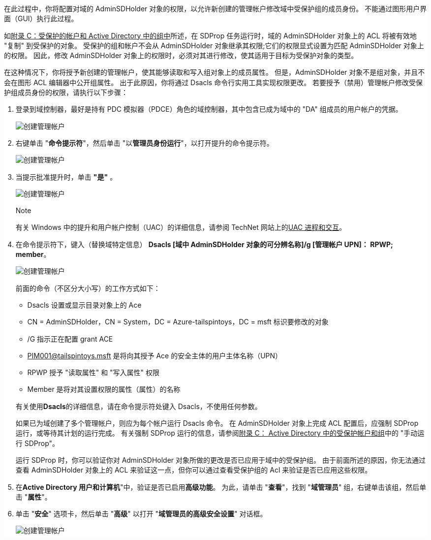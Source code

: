 在此过程中，你将配置对域的 AdminSDHolder 对象的权限，以允许新创建的管理帐户修改域中受保护组的成员身份。 不能通过图形用户界面（GUI）执行此过程。  
  
如[附录 C：受保护的帐户和 Active Directory 中的组中](../../../ad-ds/plan/security-best-practices/Appendix-C--Protected-Accounts-and-Groups-in-Active-Directory.md)所述，在 SDProp 任务运行时，域的 AdminSDHolder 对象上的 ACL 将被有效地 "复制" 到受保护的对象。 受保护的组和帐户不会从 AdminSDHolder 对象继承其权限;它们的权限显式设置为匹配 AdminSDHolder 对象上的权限。 因此，修改 AdminSDHolder 对象上的权限时，必须对其进行修改，使其适用于目标为受保护对象的类型。  
  
在这种情况下，你将授予新创建的管理帐户，使其能够读取和写入组对象上的成员属性。 但是，AdminSDHolder 对象不是组对象，并且不会在图形 ACL 编辑器中公开组属性。 出于此原因，你将通过 Dsacls 命令行实用工具实现权限更改。 若要授予（禁用）管理帐户修改受保护组成员身份的权限，请执行以下步骤：  
  
1. 登录到域控制器，最好是持有 PDC 模拟器（PDCE）角色的域控制器，其中包含已成为域中的 "DA" 组成员的用户帐户的凭据。  
  
   ![创建管理帐户](media/Appendix-I--Creating-Management-Accounts-for-Protected-Accounts-and-Groups-in-Active-Directory/SAD_136.png)  
  
2. 右键单击 "**命令提示符**"，然后单击 "以**管理员身份运行**"，以打开提升的命令提示符。  
  
   ![创建管理帐户](media/Appendix-I--Creating-Management-Accounts-for-Protected-Accounts-and-Groups-in-Active-Directory/SAD_137.gif)  
  
3. 当提示批准提升时，单击 **"是"** 。  
  
   ![创建管理帐户](media/Appendix-I--Creating-Management-Accounts-for-Protected-Accounts-and-Groups-in-Active-Directory/SAD_138.gif)  
  
   > [!NOTE]  
   > 有关 Windows 中的提升和用户帐户控制（UAC）的详细信息，请参阅 TechNet 网站上的[UAC 进程和交互](https://technet.microsoft.com/library/dd835561(v=WS.10).aspx)。  
  
4. 在命令提示符下，键入（替换域特定信息） **Dsacls [域中 AdminSDHolder 对象的可分辨名称]/g [管理帐户 UPN]： RPWP; member**。  
  
   ![创建管理帐户](media/Appendix-I--Creating-Management-Accounts-for-Protected-Accounts-and-Groups-in-Active-Directory/SAD_139.gif)  
  
   前面的命令（不区分大小写）的工作方式如下：  
  
   - Dsacls 设置或显示目录对象上的 Ace  
  
   - CN = AdminSDHolder，CN = System，DC = Azure-tailspintoys，DC = msft 标识要修改的对象  
  
   - /G 指示正在配置 grant ACE  
  
   - PIM001@tailspintoys.msft 是将向其授予 Ace 的安全主体的用户主体名称（UPN）  
  
   - RPWP 授予 "读取属性" 和 "写入属性" 权限  
  
   - Member 是将对其设置权限的属性（属性）的名称  
  
   有关使用**Dsacls**的详细信息，请在命令提示符处键入 Dsacls，不使用任何参数。  
  
   如果已为域创建了多个管理帐户，则应为每个帐户运行 Dsacls 命令。 在 AdminSDHolder 对象上完成 ACL 配置后，应强制 SDProp 运行，或等待其计划的运行完成。 有关强制 SDProp 运行的信息，请参阅[附录 C： Active Directory 中的受保护帐户和组](../../../ad-ds/plan/security-best-practices/Appendix-C--Protected-Accounts-and-Groups-in-Active-Directory.md)中的 "手动运行 SDProp"。  
  
   运行 SDProp 时，你可以验证你对 AdminSDHolder 对象所做的更改是否已应用于域中的受保护组。 由于前面所述的原因，你无法通过查看 AdminSDHolder 对象上的 ACL 来验证这一点，但你可以通过查看受保护组的 Acl 来验证是否已应用这些权限。  
  
5. 在**Active Directory 用户和计算机**"中，验证是否已启用**高级功能**。 为此，请单击 "**查看**"，找到 "**域管理员**" 组，右键单击该组，然后单击 "**属性**"。  
  
6. 单击 "**安全**" 选项卡，然后单击 "**高级**" 以打开 "**域管理员的高级安全设置**" 对话框。  
  
   ![创建管理帐户](media/Appendix-I--Creating-Management-Accounts-for-Protected-Accounts-and-Groups-in-Active-Directory/SAD_140.gif)  
  